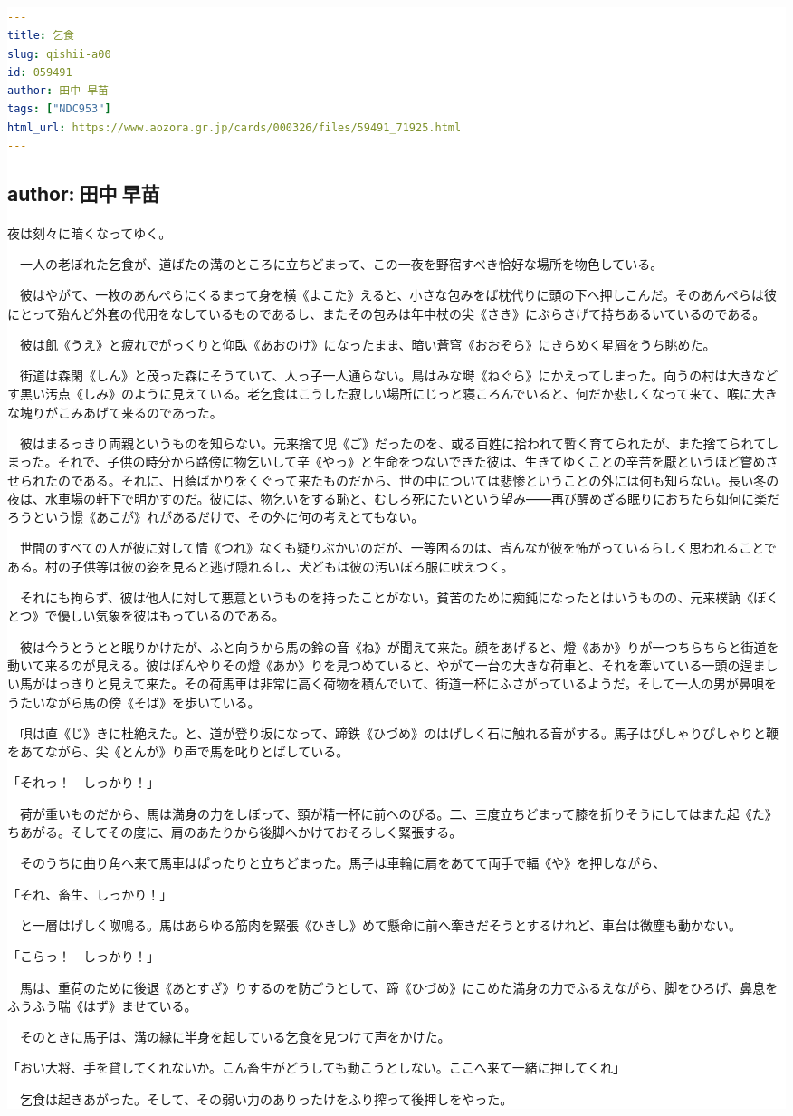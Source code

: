 ```yaml
---
title: 乞食
slug: qishii-a00
id: 059491
author: 田中 早苗
tags: ["NDC953"]
html_url: https://www.aozora.gr.jp/cards/000326/files/59491_71925.html
---
```


## author: 田中 早苗

夜は刻々に暗くなってゆく。

　一人の老ぼれた乞食が、道ばたの溝のところに立ちどまって、この一夜を野宿すべき恰好な場所を物色している。

　彼はやがて、一枚のあんぺらにくるまって身を横《よこた》えると、小さな包みをば枕代りに頭の下へ押しこんだ。そのあんぺらは彼にとって殆んど外套の代用をなしているものであるし、またその包みは年中杖の尖《さき》にぶらさげて持ちあるいているのである。

　彼は飢《うえ》と疲れでがっくりと仰臥《あおのけ》になったまま、暗い蒼穹《おおぞら》にきらめく星屑をうち眺めた。

　街道は森閑《しん》と茂った森にそうていて、人っ子一人通らない。鳥はみな塒《ねぐら》にかえってしまった。向うの村は大きなどす黒い汚点《しみ》のように見えている。老乞食はこうした寂しい場所にじっと寝ころんでいると、何だか悲しくなって来て、喉に大きな塊りがこみあげて来るのであった。

　彼はまるっきり両親というものを知らない。元来捨て児《ご》だったのを、或る百姓に拾われて暫く育てられたが、また捨てられてしまった。それで、子供の時分から路傍に物乞いして辛《やっ》と生命をつないできた彼は、生きてゆくことの辛苦を厭というほど嘗めさせられたのである。それに、日蔭ばかりをくぐって来たものだから、世の中については悲惨ということの外には何も知らない。長い冬の夜は、水車場の軒下で明かすのだ。彼には、物乞いをする恥と、むしろ死にたいという望み――再び醒めざる眠りにおちたら如何に楽だろうという憬《あこが》れがあるだけで、その外に何の考えとてもない。

　世間のすべての人が彼に対して情《つれ》なくも疑りぶかいのだが、一等困るのは、皆んなが彼を怖がっているらしく思われることである。村の子供等は彼の姿を見ると逃げ隠れるし、犬どもは彼の汚いぼろ服に吠えつく。

　それにも拘らず、彼は他人に対して悪意というものを持ったことがない。貧苦のために痴鈍になったとはいうものの、元来樸訥《ぼくとつ》で優しい気象を彼はもっているのである。

　彼は今うとうとと眠りかけたが、ふと向うから馬の鈴の音《ね》が聞えて来た。顔をあげると、燈《あか》りが一つちらちらと街道を動いて来るのが見える。彼はぼんやりその燈《あか》りを見つめていると、やがて一台の大きな荷車と、それを牽いている一頭の逞ましい馬がはっきりと見えて来た。その荷馬車は非常に高く荷物を積んでいて、街道一杯にふさがっているようだ。そして一人の男が鼻唄をうたいながら馬の傍《そば》を歩いている。

　唄は直《じ》きに杜絶えた。と、道が登り坂になって、蹄鉄《ひづめ》のはげしく石に触れる音がする。馬子はぴしゃりぴしゃりと鞭をあてながら、尖《とんが》り声で馬を叱りとばしている。

「それっ！　しっかり！」

　荷が重いものだから、馬は満身の力をしぼって、頸が精一杯に前へのびる。二、三度立ちどまって膝を折りそうにしてはまた起《た》ちあがる。そしてその度に、肩のあたりから後脚へかけておそろしく緊張する。

　そのうちに曲り角へ来て馬車はぱったりと立ちどまった。馬子は車輪に肩をあてて両手で輻《や》を押しながら、

「それ、畜生、しっかり！」

　と一層はげしく呶鳴る。馬はあらゆる筋肉を緊張《ひきし》めて懸命に前へ牽きだそうとするけれど、車台は微塵も動かない。

「こらっ！　しっかり！」

　馬は、重荷のために後退《あとすざ》りするのを防ごうとして、蹄《ひづめ》にこめた満身の力でふるえながら、脚をひろげ、鼻息をふうふう喘《はず》ませている。

　そのときに馬子は、溝の縁に半身を起している乞食を見つけて声をかけた。

「おい大将、手を貸してくれないか。こん畜生がどうしても動こうとしない。ここへ来て一緒に押してくれ」

　乞食は起きあがった。そして、その弱い力のありったけをふり搾って後押しをやった。
